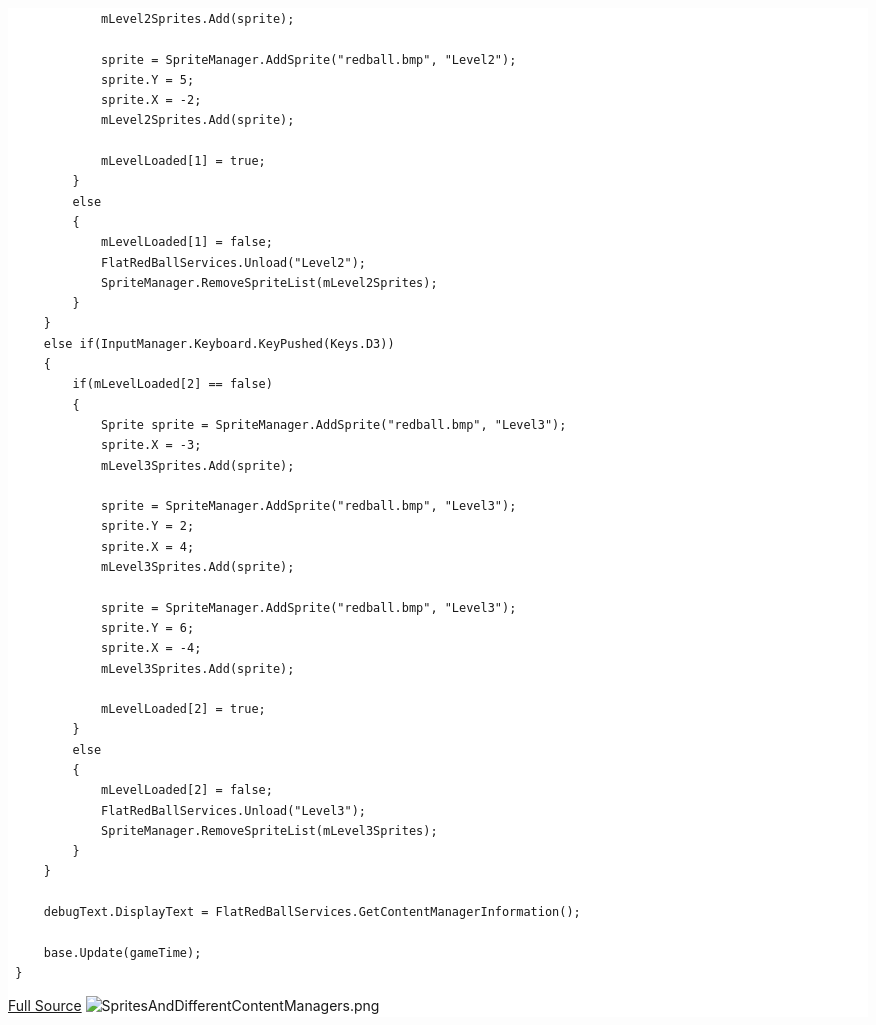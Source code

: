 ```
             mLevel2Sprites.Add(sprite);

             sprite = SpriteManager.AddSprite("redball.bmp", "Level2");
             sprite.Y = 5;
             sprite.X = -2;
             mLevel2Sprites.Add(sprite);
             
             mLevelLoaded[1] = true;
         }
         else
         {
             mLevelLoaded[1] = false;
             FlatRedBallServices.Unload("Level2");
             SpriteManager.RemoveSpriteList(mLevel2Sprites);
         }
     }
     else if(InputManager.Keyboard.KeyPushed(Keys.D3))
     {
         if(mLevelLoaded[2] == false)
         {
             Sprite sprite = SpriteManager.AddSprite("redball.bmp", "Level3");
             sprite.X = -3;
             mLevel3Sprites.Add(sprite);
             
             sprite = SpriteManager.AddSprite("redball.bmp", "Level3");
             sprite.Y = 2;
             sprite.X = 4;
             mLevel3Sprites.Add(sprite);

             sprite = SpriteManager.AddSprite("redball.bmp", "Level3");
             sprite.Y = 6;
             sprite.X = -4;
             mLevel3Sprites.Add(sprite);

             mLevelLoaded[2] = true;
         }
         else
         {
             mLevelLoaded[2] = false;
             FlatRedBallServices.Unload("Level3");
             SpriteManager.RemoveSpriteList(mLevel3Sprites);
         }
     }

     debugText.DisplayText = FlatRedBallServices.GetContentManagerInformation();

     base.Update(gameTime);
 }
```

[Full Source](http://pastebin.ca/498688) ![SpritesAndDifferentContentManagers.png](../../../../../media/migrated_media-SpritesAndDifferentContentManagers.png)
